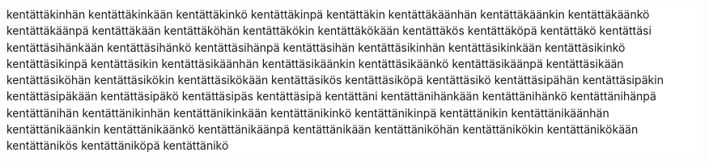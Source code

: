 kentättäkinhän
kentättäkinkään
kentättäkinkö
kentättäkinpä
kentättäkin
kentättäkäänhän
kentättäkäänkin
kentättäkäänkö
kentättäkäänpä
kentättäkään
kentättäköhän
kentättäkökin
kentättäkökään
kentättäkös
kentättäköpä
kentättäkö
kentättäsi
kentättäsihänkään
kentättäsihänkö
kentättäsihänpä
kentättäsihän
kentättäsikinhän
kentättäsikinkään
kentättäsikinkö
kentättäsikinpä
kentättäsikin
kentättäsikäänhän
kentättäsikäänkin
kentättäsikäänkö
kentättäsikäänpä
kentättäsikään
kentättäsiköhän
kentättäsikökin
kentättäsikökään
kentättäsikös
kentättäsiköpä
kentättäsikö
kentättäsipähän
kentättäsipäkin
kentättäsipäkään
kentättäsipäkö
kentättäsipäs
kentättäsipä
kentättäni
kentättänihänkään
kentättänihänkö
kentättänihänpä
kentättänihän
kentättänikinhän
kentättänikinkään
kentättänikinkö
kentättänikinpä
kentättänikin
kentättänikäänhän
kentättänikäänkin
kentättänikäänkö
kentättänikäänpä
kentättänikään
kentättäniköhän
kentättänikökin
kentättänikökään
kentättänikös
kentättäniköpä
kentättänikö
